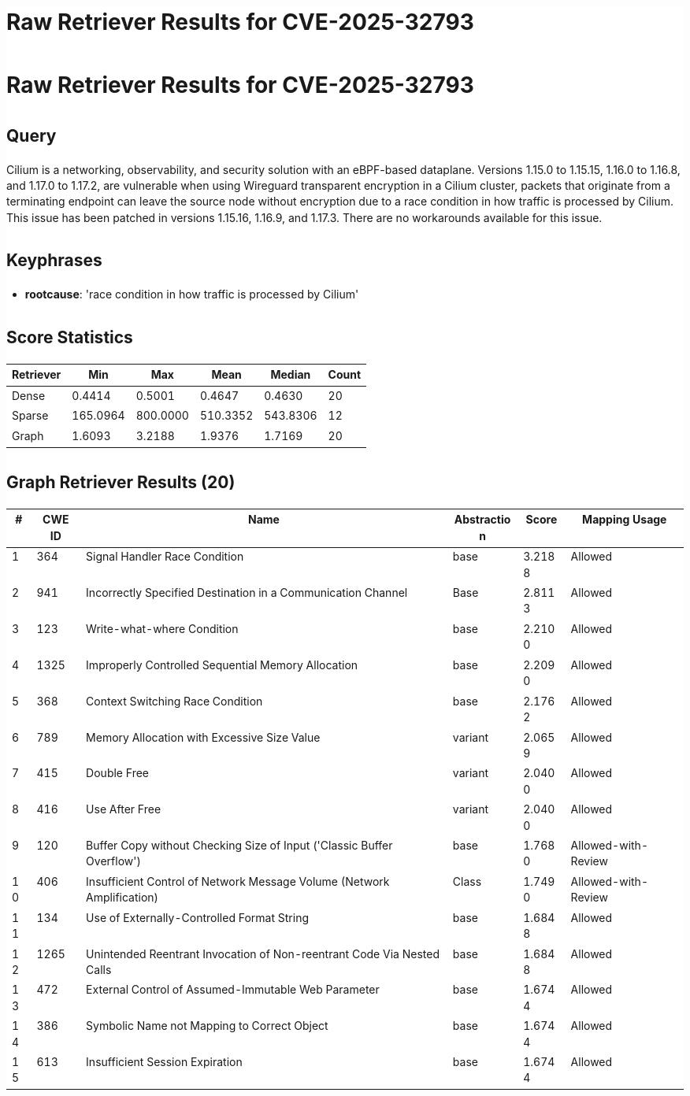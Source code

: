 # Raw Retriever Results for CVE-2025-32793

# Raw Retriever Results for CVE-2025-32793
## Query
Cilium is a networking, observability, and security solution with an eBPF-based dataplane. Versions 1.15.0 to 1.15.15, 1.16.0 to 1.16.8, and 1.17.0 to 1.17.2, are vulnerable when using Wireguard transparent encryption in a Cilium cluster, packets that originate from a terminating endpoint can leave the source node without encryption due to a race condition in how traffic is processed by Cilium. This issue has been patched in versions 1.15.16, 1.16.9, and 1.17.3. There are no workarounds available for this issue.

## Keyphrases
- **rootcause**: 'race condition in how traffic is processed by Cilium'

## Score Statistics
| Retriever | Min | Max | Mean | Median | Count |
|-----------|-----|-----|------|--------|-------|
| Dense | 0.4414 | 0.5001 | 0.4647 | 0.4630 | 20 |
| Sparse | 165.0964 | 800.0000 | 510.3352 | 543.8306 | 12 |
| Graph | 1.6093 | 3.2188 | 1.9376 | 1.7169 | 20 |

## Graph Retriever Results (20)
| # | CWE ID | Name | Abstraction | Score | Mapping Usage |
|---|--------|------|-------------|-------|---------------|
| 1 | 364 | Signal Handler Race Condition | base | 3.2188 | Allowed |
| 2 | 941 | Incorrectly Specified Destination in a Communication Channel | Base | 2.8113 | Allowed |
| 3 | 123 | Write-what-where Condition | base | 2.2100 | Allowed |
| 4 | 1325 | Improperly Controlled Sequential Memory Allocation | base | 2.2090 | Allowed |
| 5 | 368 | Context Switching Race Condition | base | 2.1762 | Allowed |
| 6 | 789 | Memory Allocation with Excessive Size Value | variant | 2.0659 | Allowed |
| 7 | 415 | Double Free | variant | 2.0400 | Allowed |
| 8 | 416 | Use After Free | variant | 2.0400 | Allowed |
| 9 | 120 | Buffer Copy without Checking Size of Input ('Classic Buffer Overflow') | base | 1.7680 | Allowed-with-Review |
| 10 | 406 | Insufficient Control of Network Message Volume (Network Amplification) | Class | 1.7490 | Allowed-with-Review |
| 11 | 134 | Use of Externally-Controlled Format String | base | 1.6848 | Allowed |
| 12 | 1265 | Unintended Reentrant Invocation of Non-reentrant Code Via Nested Calls | base | 1.6848 | Allowed |
| 13 | 472 | External Control of Assumed-Immutable Web Parameter | base | 1.6744 | Allowed |
| 14 | 386 | Symbolic Name not Mapping to Correct Object | base | 1.6744 | Allowed |
| 15 | 613 | Insufficient Session Expiration | base | 1.6744 | Allowed |
